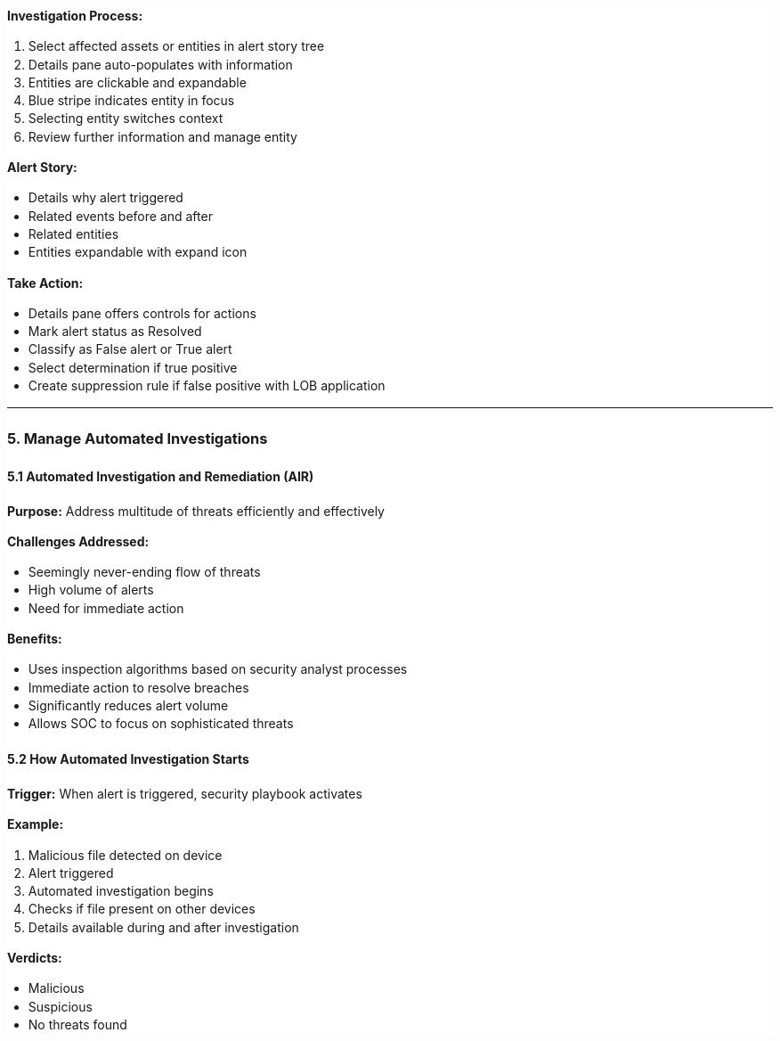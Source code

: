 **Investigation Process:**
1. Select affected assets or entities in alert story tree
2. Details pane auto-populates with information
3. Entities are clickable and expandable
4. Blue stripe indicates entity in focus
5. Selecting entity switches context
6. Review further information and manage entity

**Alert Story:**
- Details why alert triggered
- Related events before and after
- Related entities
- Entities expandable with expand icon

**Take Action:**
- Details pane offers controls for actions
- Mark alert status as Resolved
- Classify as False alert or True alert
- Select determination if true positive
- Create suppression rule if false positive with LOB application

---

### 5. Manage Automated Investigations

#### 5.1 Automated Investigation and Remediation (AIR)

**Purpose:** Address multitude of threats efficiently and effectively

**Challenges Addressed:**
- Seemingly never-ending flow of threats
- High volume of alerts
- Need for immediate action

**Benefits:**
- Uses inspection algorithms based on security analyst processes
- Immediate action to resolve breaches
- Significantly reduces alert volume
- Allows SOC to focus on sophisticated threats

#### 5.2 How Automated Investigation Starts

**Trigger:** When alert is triggered, security playbook activates

**Example:**
1. Malicious file detected on device
2. Alert triggered
3. Automated investigation begins
4. Checks if file present on other devices
5. Details available during and after investigation

**Verdicts:**
- Malicious
- Suspicious
- No threats found
